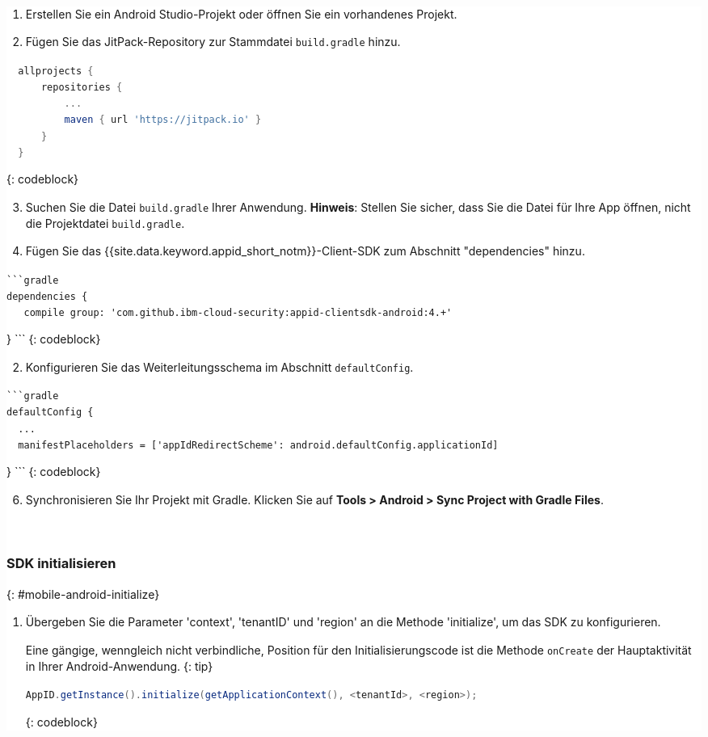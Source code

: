 1. Erstellen Sie ein Android Studio-Projekt oder öffnen Sie ein vorhandenes Projekt.

2. Fügen Sie das JitPack-Repository zur Stammdatei `build.gradle` hinzu.

  ```gradle
    allprojects {
	    repositories {
		    ...
		    maven { url 'https://jitpack.io' }
	    }
    }
  ```
  {: codeblock}

3. Suchen Sie die Datei `build.gradle` Ihrer Anwendung. **Hinweis**: Stellen Sie sicher, dass Sie die Datei für Ihre App öffnen, nicht die Projektdatei `build.gradle`.

  1. Fügen Sie das {{site.data.keyword.appid_short_notm}}-Client-SDK zum Abschnitt "dependencies" hinzu.

    ```gradle
    dependencies {
       compile group: 'com.github.ibm-cloud-security:appid-clientsdk-android:4.+'
   }
    ```
    {: codeblock}

  2. Konfigurieren Sie das Weiterleitungsschema im Abschnitt `defaultConfig`.

    ```gradle
    defaultConfig {
      ...
      manifestPlaceholders = ['appIdRedirectScheme': android.defaultConfig.applicationId]
  }
    ```
    {: codeblock}

6. Synchronisieren Sie Ihr Projekt mit Gradle. Klicken Sie auf **Tools > Android > Sync Project with Gradle Files**.

</br>

### SDK initialisieren
{: #mobile-android-initialize}


1. Übergeben Sie die Parameter 'context', 'tenantID' und 'region' an die Methode 'initialize', um das SDK zu konfigurieren.

    Eine gängige, wenngleich nicht verbindliche, Position für den Initialisierungscode ist die Methode `onCreate` der Hauptaktivität in Ihrer Android-Anwendung.
    {: tip}

    ```java
    AppID.getInstance().initialize(getApplicationContext(), <tenantId>, <region>);
    ```
    {: codeblock}
